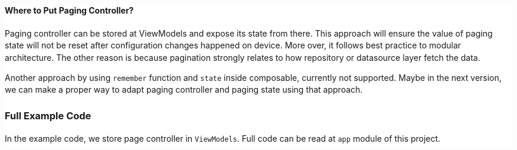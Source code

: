 #### Where to Put Paging Controller?

Paging controller can be stored at ViewModels and expose its state from there. This approach will
ensure the value of paging state will not be reset after configuration changes happened on device.
More over, it follows best practice to modular architecture. The other reason is because
pagination strongly relates to how repository or datasource layer fetch the data.

Another approach by using `remember` function and `state` inside composable, currently not
supported. Maybe in the next version, we can make a proper way to adapt paging controller and paging
state using that approach.

### Full Example Code

In the example code, we store page controller in `ViewModels`. Full code can be read at `app` module
of this project. 
